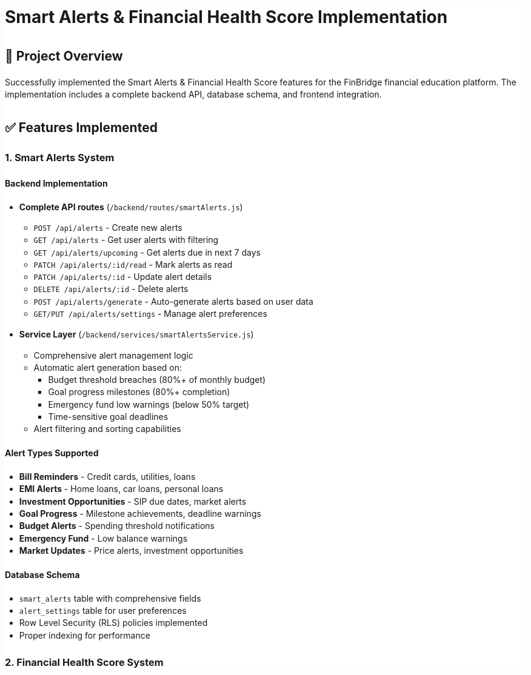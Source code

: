 # Smart Alerts & Financial Health Score Implementation

## 🎯 Project Overview

Successfully implemented the Smart Alerts & Financial Health Score features for the FinBridge financial education platform. The implementation includes a complete backend API, database schema, and frontend integration.

## ✅ Features Implemented

### 1. Smart Alerts System

#### Backend Implementation
- **Complete API routes** (`/backend/routes/smartAlerts.js`)
  - `POST /api/alerts` - Create new alerts
  - `GET /api/alerts` - Get user alerts with filtering
  - `GET /api/alerts/upcoming` - Get alerts due in next 7 days
  - `PATCH /api/alerts/:id/read` - Mark alerts as read
  - `PATCH /api/alerts/:id` - Update alert details
  - `DELETE /api/alerts/:id` - Delete alerts
  - `POST /api/alerts/generate` - Auto-generate alerts based on user data
  - `GET/PUT /api/alerts/settings` - Manage alert preferences

- **Service Layer** (`/backend/services/smartAlertsService.js`)
  - Comprehensive alert management logic
  - Automatic alert generation based on:
    - Budget threshold breaches (80%+ of monthly budget)
    - Goal progress milestones (80%+ completion)
    - Emergency fund low warnings (below 50% target)
    - Time-sensitive goal deadlines
  - Alert filtering and sorting capabilities

#### Alert Types Supported
- **Bill Reminders** - Credit cards, utilities, loans
- **EMI Alerts** - Home loans, car loans, personal loans  
- **Investment Opportunities** - SIP due dates, market alerts
- **Goal Progress** - Milestone achievements, deadline warnings
- **Budget Alerts** - Spending threshold notifications
- **Emergency Fund** - Low balance warnings
- **Market Updates** - Price alerts, investment opportunities

#### Database Schema
- `smart_alerts` table with comprehensive fields
- `alert_settings` table for user preferences
- Row Level Security (RLS) policies implemented
- Proper indexing for performance

### 2. Financial Health Score System
